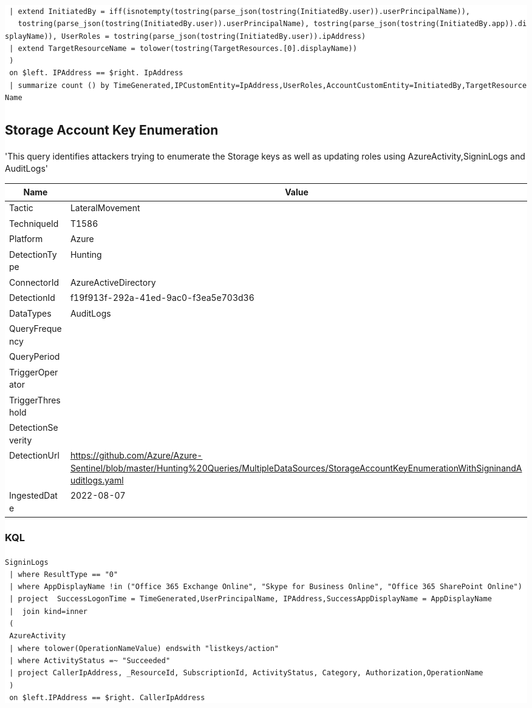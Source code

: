 ```kql
 | extend InitiatedBy = iff(isnotempty(tostring(parse_json(tostring(InitiatedBy.user)).userPrincipalName)), 
   tostring(parse_json(tostring(InitiatedBy.user)).userPrincipalName), tostring(parse_json(tostring(InitiatedBy.app)).displayName)), UserRoles = tostring(parse_json(tostring(InitiatedBy.user)).ipAddress)
 | extend TargetResourceName = tolower(tostring(TargetResources.[0].displayName))  
 ) 
 on $left. IPAddress == $right. IpAddress
 | summarize count () by TimeGenerated,IPCustomEntity=IpAddress,UserRoles,AccountCustomEntity=InitiatedBy,TargetResourceName

```

## Storage Account Key Enumeration

'This query identifies attackers trying to enumerate the Storage keys as well as updating roles using AzureActivity,SigninLogs 
and  AuditLogs'

|Name | Value |
| --- | --- |
|Tactic | LateralMovement|
|TechniqueId | T1586|
|Platform | Azure|
|DetectionType | Hunting |
|ConnectorId | AzureActiveDirectory |
|DetectionId | f19f913f-292a-41ed-9ac0-f3ea5e703d36 |
|DataTypes | AuditLogs |
|QueryFrequency |  |
|QueryPeriod |  |
|TriggerOperator |  |
|TriggerThreshold |  |
|DetectionSeverity |  |
|DetectionUrl | https://github.com/Azure/Azure-Sentinel/blob/master/Hunting%20Queries/MultipleDataSources/StorageAccountKeyEnumerationWithSigninandAuditlogs.yaml |
|IngestedDate | 2022-08-07 |

### KQL
```kql
SigninLogs 
 | where ResultType == "0" 
 | where AppDisplayName !in ("Office 365 Exchange Online", "Skype for Business Online", "Office 365 SharePoint Online")
 | project  SuccessLogonTime = TimeGenerated,UserPrincipalName, IPAddress,SuccessAppDisplayName = AppDisplayName
 |  join kind=inner
 (
 AzureActivity
 | where tolower(OperationNameValue) endswith "listkeys/action"
 | where ActivityStatus =~ "Succeeded"
 | project CallerIpAddress, _ResourceId, SubscriptionId, ActivityStatus, Category, Authorization,OperationName
 )
 on $left.IPAddress == $right. CallerIpAddress
```